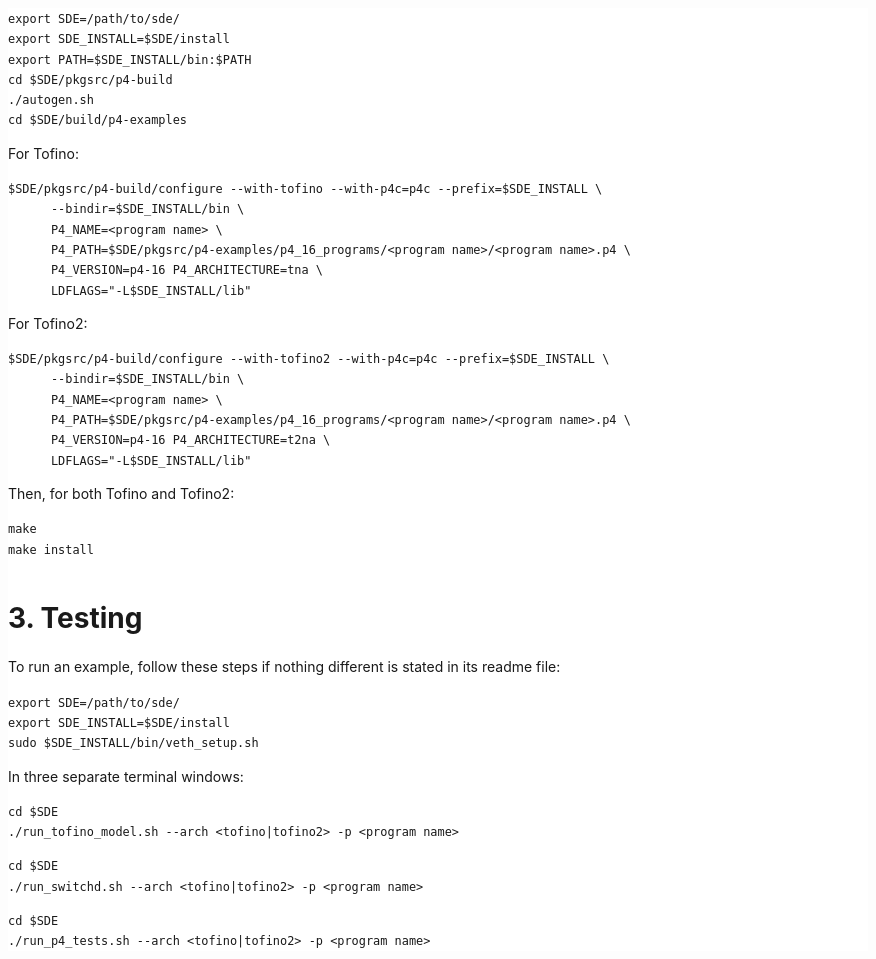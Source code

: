 ```
export SDE=/path/to/sde/
export SDE_INSTALL=$SDE/install
export PATH=$SDE_INSTALL/bin:$PATH
cd $SDE/pkgsrc/p4-build
./autogen.sh
cd $SDE/build/p4-examples
```

For Tofino:
```
$SDE/pkgsrc/p4-build/configure --with-tofino --with-p4c=p4c --prefix=$SDE_INSTALL \
      --bindir=$SDE_INSTALL/bin \
      P4_NAME=<program name> \
      P4_PATH=$SDE/pkgsrc/p4-examples/p4_16_programs/<program name>/<program name>.p4 \
      P4_VERSION=p4-16 P4_ARCHITECTURE=tna \
      LDFLAGS="-L$SDE_INSTALL/lib"
```

For Tofino2:
```
$SDE/pkgsrc/p4-build/configure --with-tofino2 --with-p4c=p4c --prefix=$SDE_INSTALL \
      --bindir=$SDE_INSTALL/bin \
      P4_NAME=<program name> \
      P4_PATH=$SDE/pkgsrc/p4-examples/p4_16_programs/<program name>/<program name>.p4 \
      P4_VERSION=p4-16 P4_ARCHITECTURE=t2na \
      LDFLAGS="-L$SDE_INSTALL/lib"
```

Then, for both Tofino and Tofino2:
```
make
make install
```


# 3.  Testing

To run an example, follow these steps if nothing different is stated in its readme file:

```
export SDE=/path/to/sde/
export SDE_INSTALL=$SDE/install
sudo $SDE_INSTALL/bin/veth_setup.sh
```

In three separate terminal windows:
```
cd $SDE
./run_tofino_model.sh --arch <tofino|tofino2> -p <program name>
```
```
cd $SDE
./run_switchd.sh --arch <tofino|tofino2> -p <program name>
```
```
cd $SDE
./run_p4_tests.sh --arch <tofino|tofino2> -p <program name>
```
